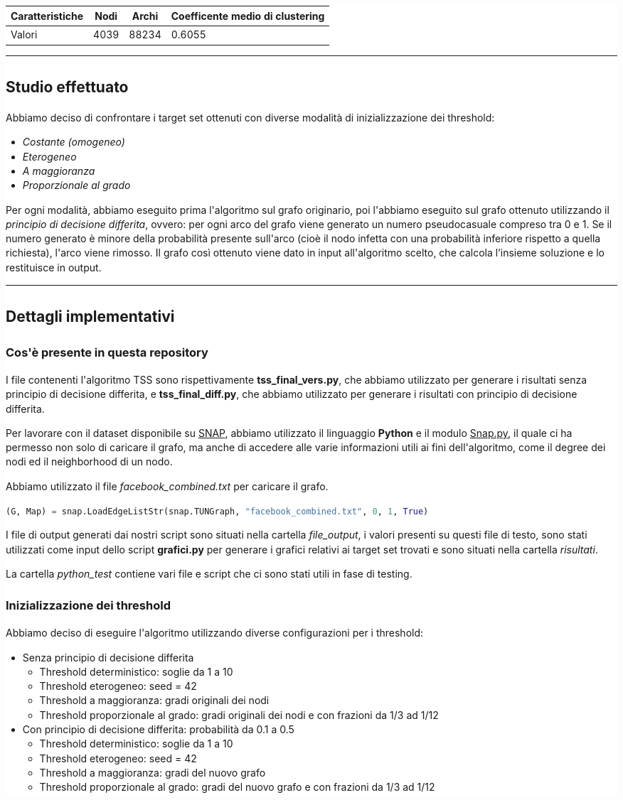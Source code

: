 | Caratteristiche | Nodi | Archi | Coefficente medio di clustering | 
| ---- | ---- | ---- | ---- | 
| Valori | 4039 | 88234 | 0.6055 |
___

## Studio effettuato

Abbiamo deciso di confrontare i target set ottenuti con diverse modalità di inizializzazione dei threshold:

 - *Costante (omogeneo)*
 - *Eterogeneo*
 - *A maggioranza*
 - *Proporzionale al grado*

Per ogni modalità, abbiamo eseguito prima l'algoritmo sul grafo originario, poi l'abbiamo eseguito sul grafo ottenuto utilizzando il *principio di decisione differita*, ovvero: per ogni arco del grafo viene generato un numero pseudocasuale compreso tra 0 e 1. 
Se il numero generato è minore della probabilità presente sull'arco (cioè il nodo infetta con una probabilità inferiore rispetto a quella richiesta), l'arco viene rimosso.
Il grafo così ottenuto viene dato in input all'algoritmo scelto, che calcola
l’insieme soluzione e lo restituisce in output.
___

## Dettagli implementativi 

### Cos'è presente in questa repository

I file contenenti l'algoritmo TSS sono rispettivamente **tss_final_vers.py**, che abbiamo utilizzato per generare i risultati senza principio di decisione differita, e **tss_final_diff.py**, che abbiamo utilizzato per generare i risultati con principio di decisione differita.

Per lavorare con il dataset disponibile su [SNAP](http://snap.stanford.edu/index.html), abbiamo utilizzato il linguaggio **Python** e il modulo [Snap.py](https://snap.stanford.edu/snappy/doc/reference/index-ref.html), il quale ci ha permesso non solo di caricare il grafo, ma anche di accedere alle varie informazioni utili ai fini dell'algoritmo, come il degree dei nodi ed il neighborhood di un nodo.

Abbiamo utilizzato il file *facebook_combined.txt* per caricare il grafo.

```python
(G, Map) = snap.LoadEdgeListStr(snap.TUNGraph, "facebook_combined.txt", 0, 1, True)
```
I file di output generati dai nostri script sono situati nella cartella *file_output*, i valori presenti su questi file di testo, sono stati utilizzati come input dello script **grafici.py** per generare i grafici relativi ai target set trovati e sono situati nella cartella *risultati*.

La cartella *python_test* contiene vari file e script che ci sono stati utili in fase di testing.

### Inizializzazione dei threshold

Abbiamo deciso di eseguire l'algoritmo utilizzando diverse configurazioni per i threshold:
  + Senza principio di decisione differita
    - Threshold deterministico: soglie da 1 a 10
    - Threshold eterogeneo: seed = 42
    - Threshold a maggioranza: gradi originali dei nodi
    - Threshold proporzionale al grado: gradi originali dei nodi e con frazioni da 1/3 ad 1/12
  + Con principio di decisione differita: probabilità da 0.1 a 0.5
    - Threshold deterministico: soglie da 1 a 10
    - Threshold eterogeneo: seed = 42
    - Threshold a maggioranza: gradi del nuovo grafo
    - Threshold proporzionale al grado: gradi del nuovo grafo e con frazioni da 1/3 ad 1/12
